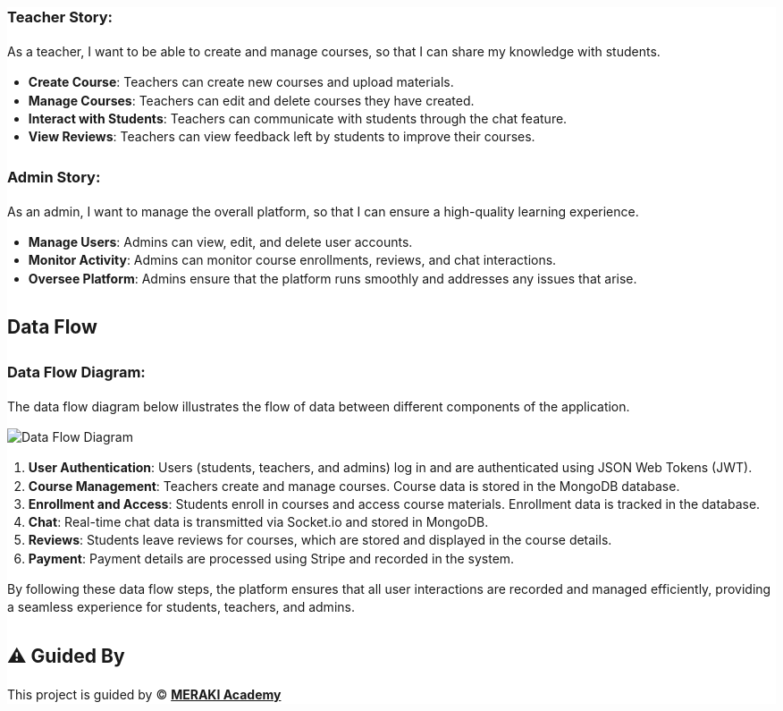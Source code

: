 ### Teacher Story:

As a teacher, I want to be able to create and manage courses, so that I can share my knowledge with students.

- **Create Course**: Teachers can create new courses and upload materials.
- **Manage Courses**: Teachers can edit and delete courses they have created.
- **Interact with Students**: Teachers can communicate with students through the chat feature.
- **View Reviews**: Teachers can view feedback left by students to improve their courses.

### Admin Story:

As an admin, I want to manage the overall platform, so that I can ensure a high-quality learning experience.

- **Manage Users**: Admins can view, edit, and delete user accounts.
- **Monitor Activity**: Admins can monitor course enrollments, reviews, and chat interactions.
- **Oversee Platform**: Admins ensure that the platform runs smoothly and addresses any issues that arise.

## Data Flow <a name = "#data_flow"></a>

### Data Flow Diagram:

The data flow diagram below illustrates the flow of data between different components of the application.

![Data Flow Diagram](https://your-diagram-url.com)

1. **User Authentication**: Users (students, teachers, and admins) log in and are authenticated using JSON Web Tokens (JWT).
2. **Course Management**: Teachers create and manage courses. Course data is stored in the MongoDB database.
3. **Enrollment and Access**: Students enroll in courses and access course materials. Enrollment data is tracked in the database.
4. **Chat**: Real-time chat data is transmitted via Socket.io and stored in MongoDB.
5. **Reviews**: Students leave reviews for courses, which are stored and displayed in the course details.
6. **Payment**: Payment details are processed using Stripe and recorded in the system.

By following these data flow steps, the platform ensures that all user interactions are recorded and managed efficiently, providing a seamless experience for students, teachers, and admins.


## ⚠️ Guided By <a name = "guided_by"></a>

This project is guided by ©️ **[MERAKI Academy](https://www.meraki-academy.org)**